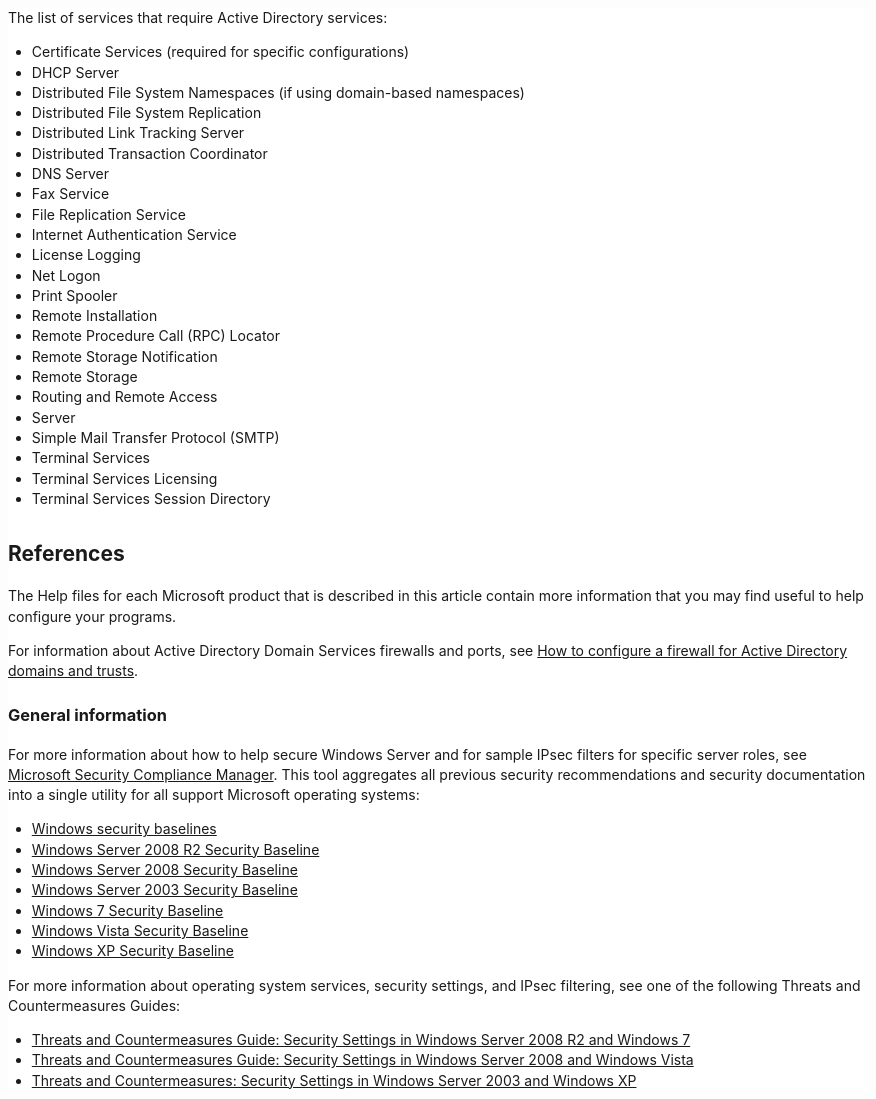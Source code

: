 The list of services that require Active Directory services:

- Certificate Services (required for specific configurations)
- DHCP Server
- Distributed File System Namespaces (if using domain-based namespaces)
- Distributed File System Replication
- Distributed Link Tracking Server
- Distributed Transaction Coordinator
- DNS Server
- Fax Service
- File Replication Service
- Internet Authentication Service
- License Logging
- Net Logon
- Print Spooler
- Remote Installation
- Remote Procedure Call (RPC) Locator
- Remote Storage Notification
- Remote Storage
- Routing and Remote Access
- Server
- Simple Mail Transfer Protocol (SMTP)
- Terminal Services
- Terminal Services Licensing
- Terminal Services Session Directory

## References

The Help files for each Microsoft product that is described in this article contain more information that you may find useful to help configure your programs.

For information about Active Directory Domain Services firewalls and ports, see [How to configure a firewall for Active Directory domains and trusts](https://support.microsoft.com/help/179442).

### General information

For more information about how to help secure Windows Server and for sample IPsec filters for specific server roles, see [Microsoft Security Compliance Manager](/previous-versions/tn-archive/cc677002(v=technet.10)). This tool aggregates all previous security recommendations and security documentation into a single utility for all support Microsoft operating systems:

- [Windows security baselines](/windows/security/threat-protection/windows-security-baselines)
- [Windows Server 2008 R2 Security Baseline](/previous-versions/tn-archive/gg236605(v=technet.10))
- [Windows Server 2008 Security Baseline](/previous-versions/tn-archive/cc514539(v=technet.10))
- [Windows Server 2003 Security Baseline](/previous-versions/tn-archive/cc163140(v=technet.10))
- [Windows 7 Security Baseline](/previous-versions/tn-archive/ee712767(v=technet.10))
- [Windows Vista Security Baseline](/previous-versions/tn-archive/dd450978(v=technet.10))
- [Windows XP Security Baseline](/previous-versions/tn-archive/cc163061(v=technet.10))

For more information about operating system services, security settings, and IPsec filtering, see one of the following Threats and Countermeasures Guides:

- [Threats and Countermeasures Guide: Security Settings in Windows Server 2008 R2 and Windows 7](/previous-versions/windows/it-pro/windows-server-2008-R2-and-2008/hh125921(v=ws.10))
- [Threats and Countermeasures Guide: Security Settings in Windows Server 2008 and Windows Vista](/previous-versions/windows/it-pro/windows-server-2008-R2-and-2008/dd349791(v=ws.10))
- [Threats and Countermeasures: Security Settings in Windows Server 2003 and Windows XP](/previous-versions/tn-archive/dd162275(v=technet.10))

